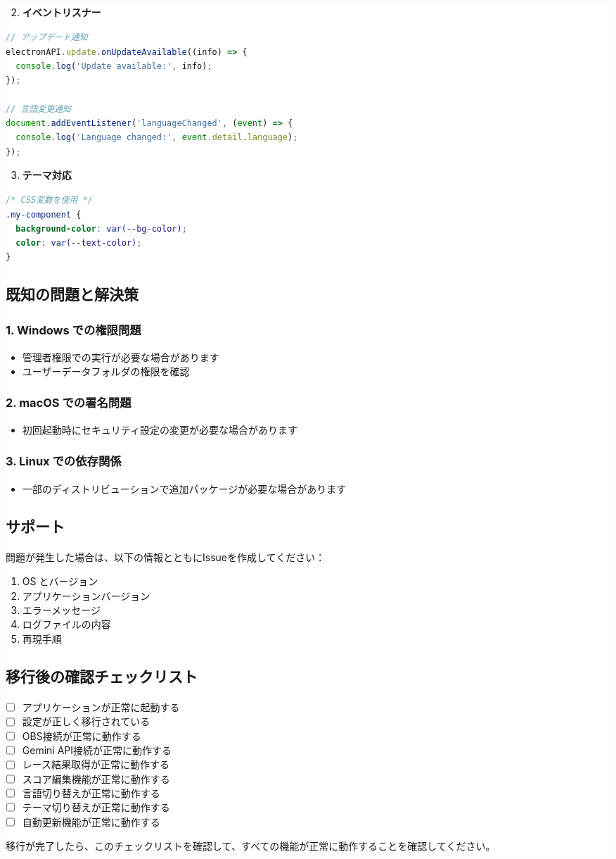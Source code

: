 2. **イベントリスナー**
```javascript
// アップデート通知
electronAPI.update.onUpdateAvailable((info) => {
  console.log('Update available:', info);
});

// 言語変更通知
document.addEventListener('languageChanged', (event) => {
  console.log('Language changed:', event.detail.language);
});
```

3. **テーマ対応**
```css
/* CSS変数を使用 */
.my-component {
  background-color: var(--bg-color);
  color: var(--text-color);
}
```

## 既知の問題と解決策

### 1. Windows での権限問題
- 管理者権限での実行が必要な場合があります
- ユーザーデータフォルダの権限を確認

### 2. macOS での署名問題
- 初回起動時にセキュリティ設定の変更が必要な場合があります

### 3. Linux での依存関係
- 一部のディストリビューションで追加パッケージが必要な場合があります

## サポート

問題が発生した場合は、以下の情報とともにIssueを作成してください：

1. OS とバージョン
2. アプリケーションバージョン
3. エラーメッセージ
4. ログファイルの内容
5. 再現手順

## 移行後の確認チェックリスト

- [ ] アプリケーションが正常に起動する
- [ ] 設定が正しく移行されている
- [ ] OBS接続が正常に動作する
- [ ] Gemini API接続が正常に動作する
- [ ] レース結果取得が正常に動作する
- [ ] スコア編集機能が正常に動作する
- [ ] 言語切り替えが正常に動作する
- [ ] テーマ切り替えが正常に動作する
- [ ] 自動更新機能が正常に動作する

移行が完了したら、このチェックリストを確認して、すべての機能が正常に動作することを確認してください。